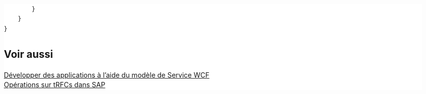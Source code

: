 ```  
        }  
    }  
}  
```  
  
## <a name="see-also"></a>Voir aussi  
[Développer des applications à l’aide du modèle de Service WCF](../../adapters-and-accelerators/adapter-sap/develop-sap-applications-using-the-wcf-service-model.md)   
 [Opérations sur tRFCs dans SAP](../../adapters-and-accelerators/adapter-sap/operations-on-trfcs-in-sap.md)